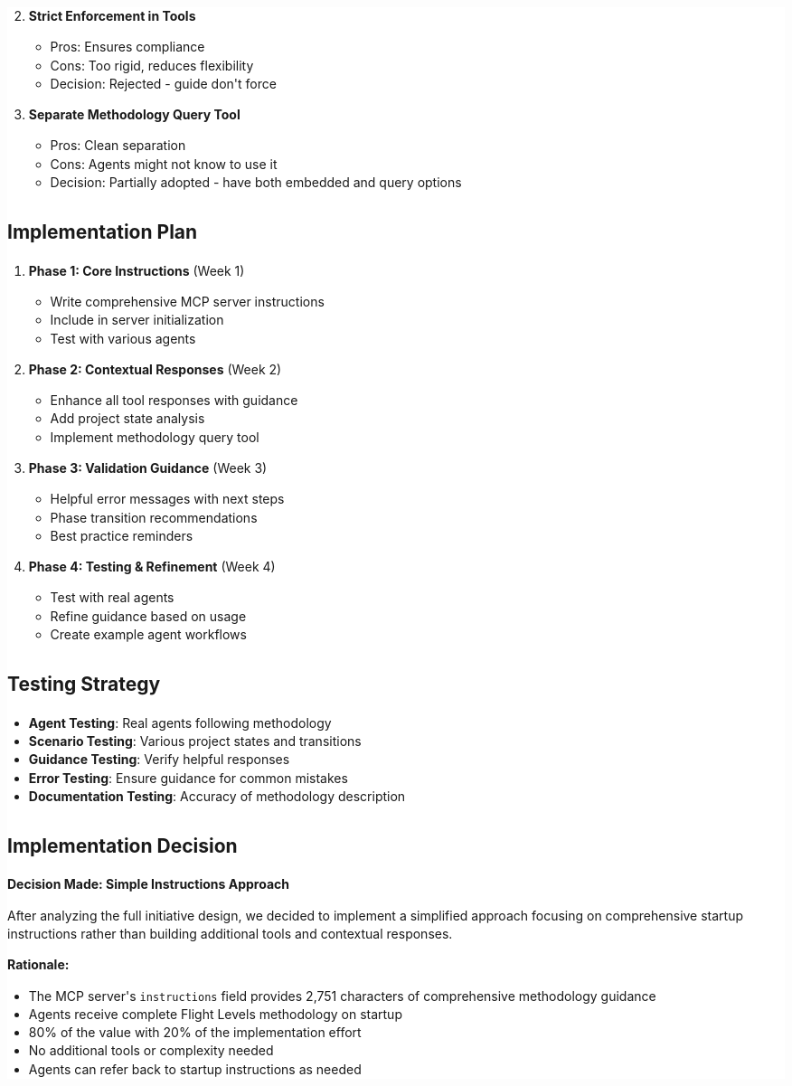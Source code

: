 2. **Strict Enforcement in Tools**
   - Pros: Ensures compliance
   - Cons: Too rigid, reduces flexibility
   - Decision: Rejected - guide don't force

3. **Separate Methodology Query Tool**
   - Pros: Clean separation
   - Cons: Agents might not know to use it
   - Decision: Partially adopted - have both embedded and query options

## Implementation Plan

1. **Phase 1: Core Instructions** (Week 1)
   - Write comprehensive MCP server instructions
   - Include in server initialization
   - Test with various agents

2. **Phase 2: Contextual Responses** (Week 2)
   - Enhance all tool responses with guidance
   - Add project state analysis
   - Implement methodology query tool

3. **Phase 3: Validation Guidance** (Week 3)
   - Helpful error messages with next steps
   - Phase transition recommendations
   - Best practice reminders

4. **Phase 4: Testing & Refinement** (Week 4)
   - Test with real agents
   - Refine guidance based on usage
   - Create example agent workflows

## Testing Strategy

- **Agent Testing**: Real agents following methodology
- **Scenario Testing**: Various project states and transitions
- **Guidance Testing**: Verify helpful responses
- **Error Testing**: Ensure guidance for common mistakes
- **Documentation Testing**: Accuracy of methodology description

## Implementation Decision

**Decision Made: Simple Instructions Approach**

After analyzing the full initiative design, we decided to implement a simplified approach focusing on comprehensive startup instructions rather than building additional tools and contextual responses.

**Rationale:**
- The MCP server's `instructions` field provides 2,751 characters of comprehensive methodology guidance
- Agents receive complete Flight Levels methodology on startup
- 80% of the value with 20% of the implementation effort
- No additional tools or complexity needed
- Agents can refer back to startup instructions as needed
